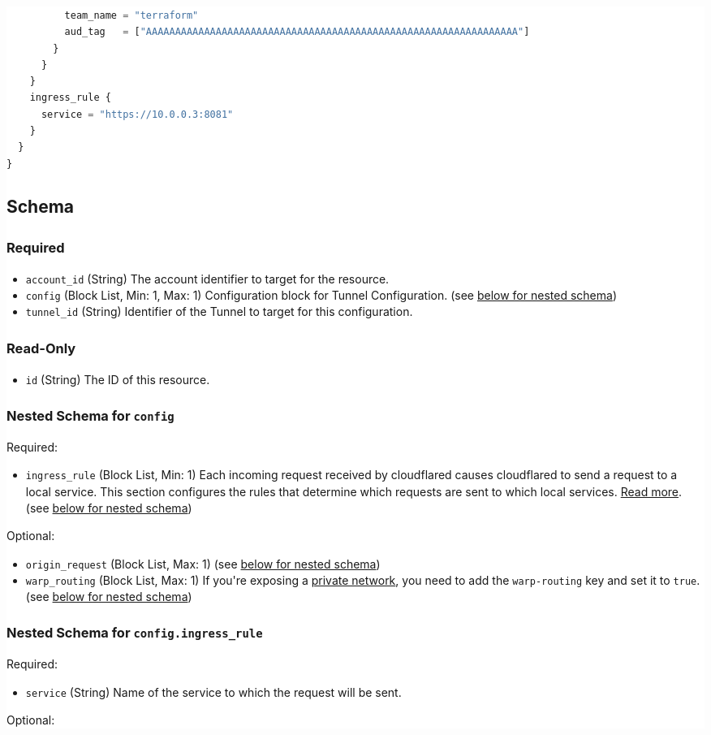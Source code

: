```terraform
          team_name = "terraform"
          aud_tag   = ["AAAAAAAAAAAAAAAAAAAAAAAAAAAAAAAAAAAAAAAAAAAAAAAAAAAAAAAAAAAAAAAA"]
        }
      }
    }
    ingress_rule {
      service = "https://10.0.0.3:8081"
    }
  }
}
```


## Schema

### Required

- `account_id` (String) The account identifier to target for the resource.
- `config` (Block List, Min: 1, Max: 1) Configuration block for Tunnel Configuration. (see [below for nested schema](#nestedblock--config))
- `tunnel_id` (String) Identifier of the Tunnel to target for this configuration.

### Read-Only

- `id` (String) The ID of this resource.

<a id="nestedblock--config"></a>
### Nested Schema for `config`

Required:

- `ingress_rule` (Block List, Min: 1) Each incoming request received by cloudflared causes cloudflared to send a request to a local service. This section configures the rules that determine which requests are sent to which local services. [Read more](https://developers.cloudflare.com/cloudflare-one/connections/connect-apps/install-and-setup/tunnel-guide/local/local-management/ingress/). (see [below for nested schema](#nestedblock--config--ingress_rule))

Optional:

- `origin_request` (Block List, Max: 1) (see [below for nested schema](#nestedblock--config--origin_request))
- `warp_routing` (Block List, Max: 1) If you're exposing a [private network](https://developers.cloudflare.com/cloudflare-one/connections/connect-apps/private-net/), you need to add the `warp-routing` key and set it to `true`. (see [below for nested schema](#nestedblock--config--warp_routing))

<a id="nestedblock--config--ingress_rule"></a>
### Nested Schema for `config.ingress_rule`

Required:

- `service` (String) Name of the service to which the request will be sent.

Optional:
